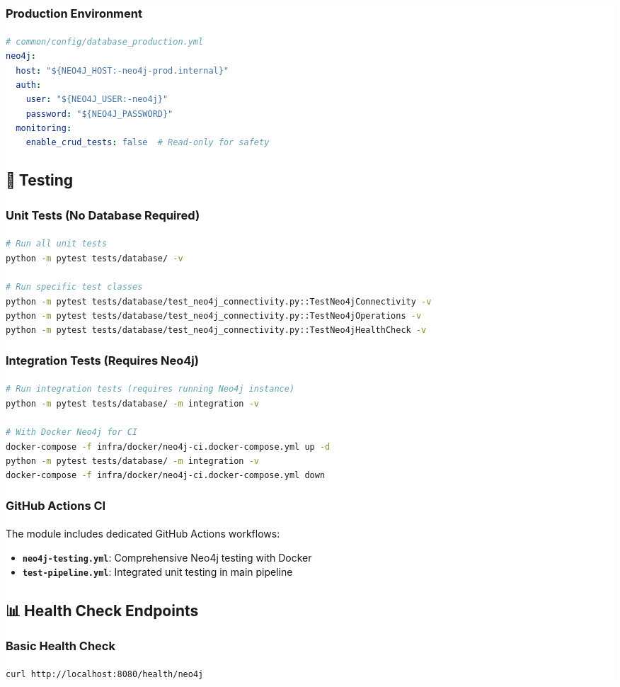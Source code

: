 ### Production Environment

```yaml
# common/config/database_production.yml
neo4j:
  host: "${NEO4J_HOST:-neo4j-prod.internal}"
  auth:
    user: "${NEO4J_USER:-neo4j}"
    password: "${NEO4J_PASSWORD}"
  monitoring:
    enable_crud_tests: false  # Read-only for safety
```

## 🧪 Testing

### Unit Tests (No Database Required)

```bash
# Run all unit tests
python -m pytest tests/database/ -v

# Run specific test classes
python -m pytest tests/database/test_neo4j_connectivity.py::TestNeo4jConnectivity -v
python -m pytest tests/database/test_neo4j_connectivity.py::TestNeo4jOperations -v
python -m pytest tests/database/test_neo4j_connectivity.py::TestNeo4jHealthCheck -v
```

### Integration Tests (Requires Neo4j)

```bash
# Run integration tests (requires running Neo4j instance)
python -m pytest tests/database/ -m integration -v

# With Docker Neo4j for CI
docker-compose -f infra/docker/neo4j-ci.docker-compose.yml up -d
python -m pytest tests/database/ -m integration -v
docker-compose -f infra/docker/neo4j-ci.docker-compose.yml down
```

### GitHub Actions CI

The module includes dedicated GitHub Actions workflows:

- **`neo4j-testing.yml`**: Comprehensive Neo4j testing with Docker
- **`test-pipeline.yml`**: Integrated unit testing in main pipeline

## 📊 Health Check Endpoints

### Basic Health Check
```bash
curl http://localhost:8080/health/neo4j
```
